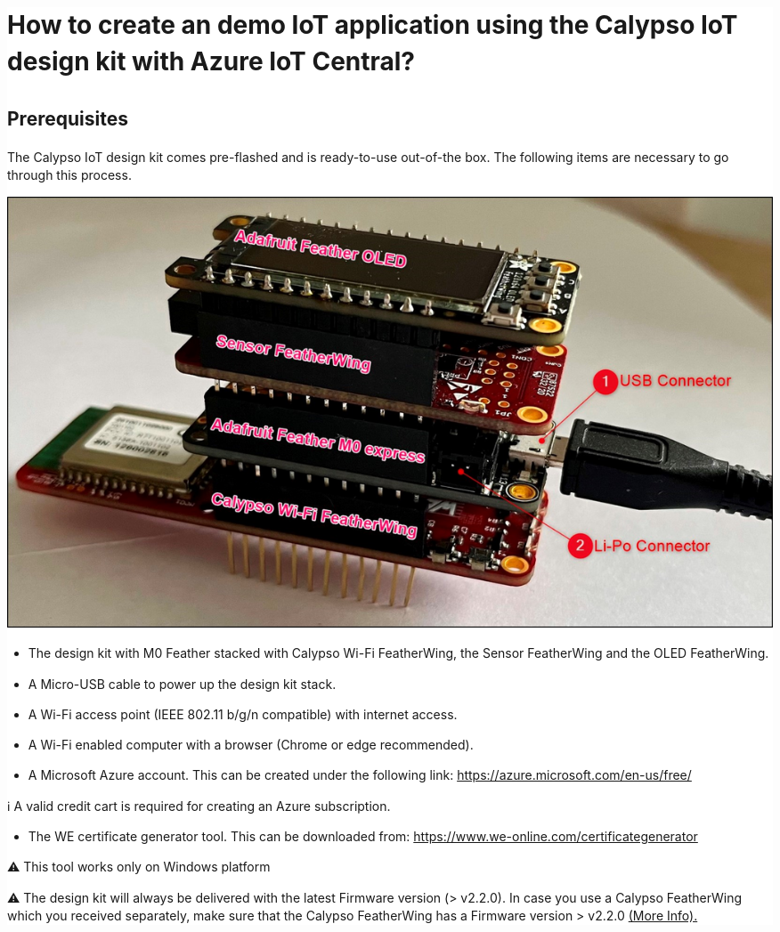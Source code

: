 #  How to create an demo IoT application using the Calypso IoT design kit with Azure IoT Central?
## **Prerequisites**
The Calypso IoT design kit comes pre-flashed and is ready-to-use out-of-the box. The following items are necessary to go through this process.

![power-up](images/power-up.jpg)

- The design kit with M0 Feather stacked with Calypso Wi-Fi FeatherWing, the Sensor FeatherWing and the OLED FeatherWing.

- A Micro-USB cable to power up the design kit stack.

- A Wi-Fi access point (IEEE 802.11 b/g/n compatible) with internet access.

- A Wi-Fi enabled computer with a browser (Chrome or edge recommended).

- A Microsoft Azure account. This can be created under the following link:
https://azure.microsoft.com/en-us/free/

:information_source: A valid credit cart is required for creating an Azure subscription.

- The WE certificate generator tool. This can be downloaded from:
https://www.we-online.com/certificategenerator

:warning: This tool works only on Windows platform

:warning: The design kit will always be delivered with the latest Firmware version (> v2.2.0). 
In case you use a Calypso FeatherWing which you received separately, make sure that the Calypso FeatherWing has a Firmware version > v2.2.0 [(More Info).](https://www.we-online.com/components/products/manual/2610011025000_Calypso%20261001102500x%20Manual_rev2.0.pdf#page128) 
